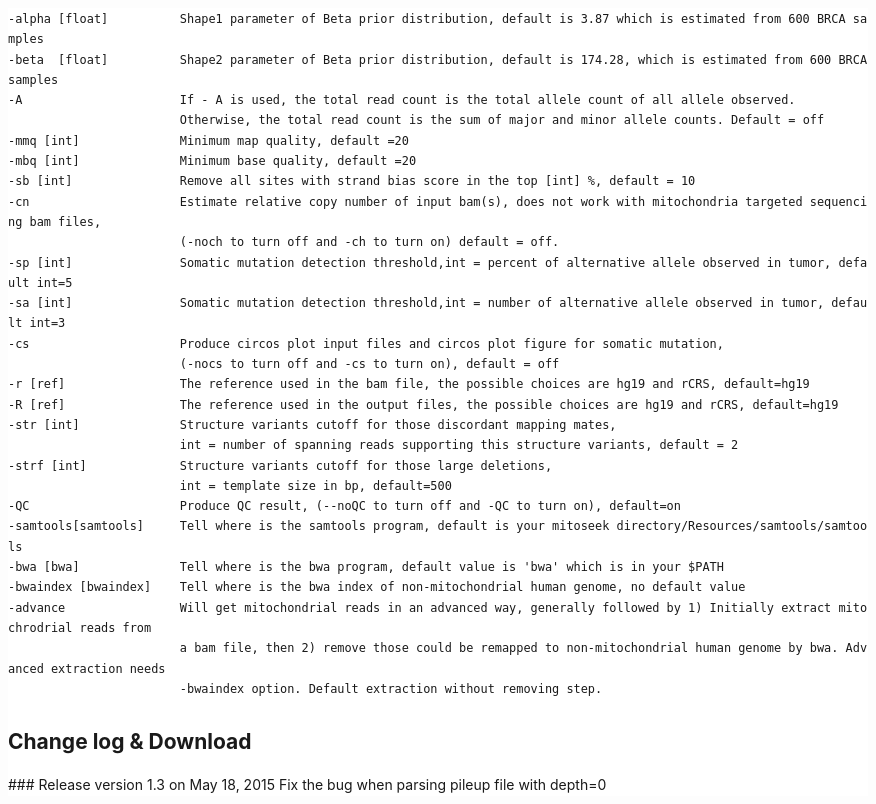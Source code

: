 ```shell
-alpha [float]          Shape1 parameter of Beta prior distribution, default is 3.87 which is estimated from 600 BRCA samples
-beta  [float]          Shape2 parameter of Beta prior distribution, default is 174.28, which is estimated from 600 BRCA samples
-A                      If - A is used, the total read count is the total allele count of all allele observed. 
                        Otherwise, the total read count is the sum of major and minor allele counts. Default = off
-mmq [int]              Minimum map quality, default =20
-mbq [int]              Minimum base quality, default =20
-sb [int]               Remove all sites with strand bias score in the top [int] %, default = 10 
-cn                     Estimate relative copy number of input bam(s), does not work with mitochondria targeted sequencing bam files,
                        (-noch to turn off and -ch to turn on) default = off.
-sp [int]               Somatic mutation detection threshold,int = percent of alternative allele observed in tumor, default int=5
-sa [int]               Somatic mutation detection threshold,int = number of alternative allele observed in tumor, default int=3
-cs                     Produce circos plot input files and circos plot figure for somatic mutation, 
                        (-nocs to turn off and -cs to turn on), default = off
-r [ref]                The reference used in the bam file, the possible choices are hg19 and rCRS, default=hg19
-R [ref]                The reference used in the output files, the possible choices are hg19 and rCRS, default=hg19
-str [int]              Structure variants cutoff for those discordant mapping mates, 
                        int = number of spanning reads supporting this structure variants, default = 2
-strf [int]             Structure variants cutoff for those large deletions,
                        int = template size in bp, default=500
-QC                     Produce QC result, (--noQC to turn off and -QC to turn on), default=on
-samtools[samtools]     Tell where is the samtools program, default is your mitoseek directory/Resources/samtools/samtools
-bwa [bwa]              Tell where is the bwa program, default value is 'bwa' which is in your $PATH
-bwaindex [bwaindex]    Tell where is the bwa index of non-mitochondrial human genome, no default value
-advance                Will get mitochondrial reads in an advanced way, generally followed by 1) Initially extract mitochrodrial reads from 
                        a bam file, then 2) remove those could be remapped to non-mitochondrial human genome by bwa. Advanced extraction needs 
                        -bwaindex option. Default extraction without removing step.

```

<a name="change"/>

Change log & Download
---------------------------------------------
<a name="v1.3">
### Release version 1.3 on May 18, 2015
Fix the bug when parsing pileup file with depth=0
